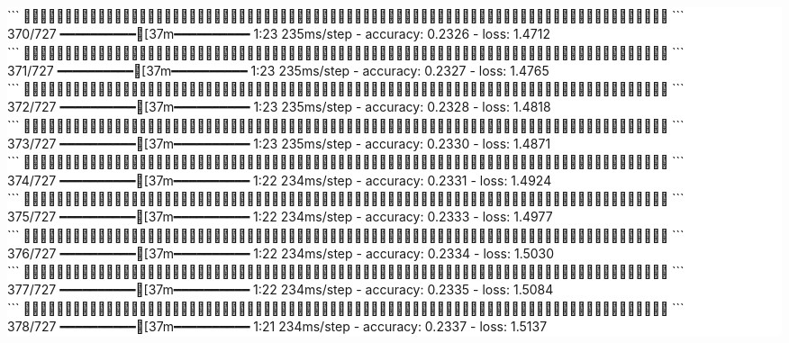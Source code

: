 <div class="k-default-codeblock">
```

```
</div>
 370/727 ━━━━━━━━━━[37m━━━━━━━━━━  1:23 235ms/step - accuracy: 0.2326 - loss: 1.4712

<div class="k-default-codeblock">
```

```
</div>
 371/727 ━━━━━━━━━━[37m━━━━━━━━━━  1:23 235ms/step - accuracy: 0.2327 - loss: 1.4765

<div class="k-default-codeblock">
```

```
</div>
 372/727 ━━━━━━━━━━[37m━━━━━━━━━━  1:23 235ms/step - accuracy: 0.2328 - loss: 1.4818

<div class="k-default-codeblock">
```

```
</div>
 373/727 ━━━━━━━━━━[37m━━━━━━━━━━  1:23 235ms/step - accuracy: 0.2330 - loss: 1.4871

<div class="k-default-codeblock">
```

```
</div>
 374/727 ━━━━━━━━━━[37m━━━━━━━━━━  1:22 234ms/step - accuracy: 0.2331 - loss: 1.4924

<div class="k-default-codeblock">
```

```
</div>
 375/727 ━━━━━━━━━━[37m━━━━━━━━━━  1:22 234ms/step - accuracy: 0.2333 - loss: 1.4977

<div class="k-default-codeblock">
```

```
</div>
 376/727 ━━━━━━━━━━[37m━━━━━━━━━━  1:22 234ms/step - accuracy: 0.2334 - loss: 1.5030

<div class="k-default-codeblock">
```

```
</div>
 377/727 ━━━━━━━━━━[37m━━━━━━━━━━  1:22 234ms/step - accuracy: 0.2335 - loss: 1.5084

<div class="k-default-codeblock">
```

```
</div>
 378/727 ━━━━━━━━━━[37m━━━━━━━━━━  1:21 234ms/step - accuracy: 0.2337 - loss: 1.5137

